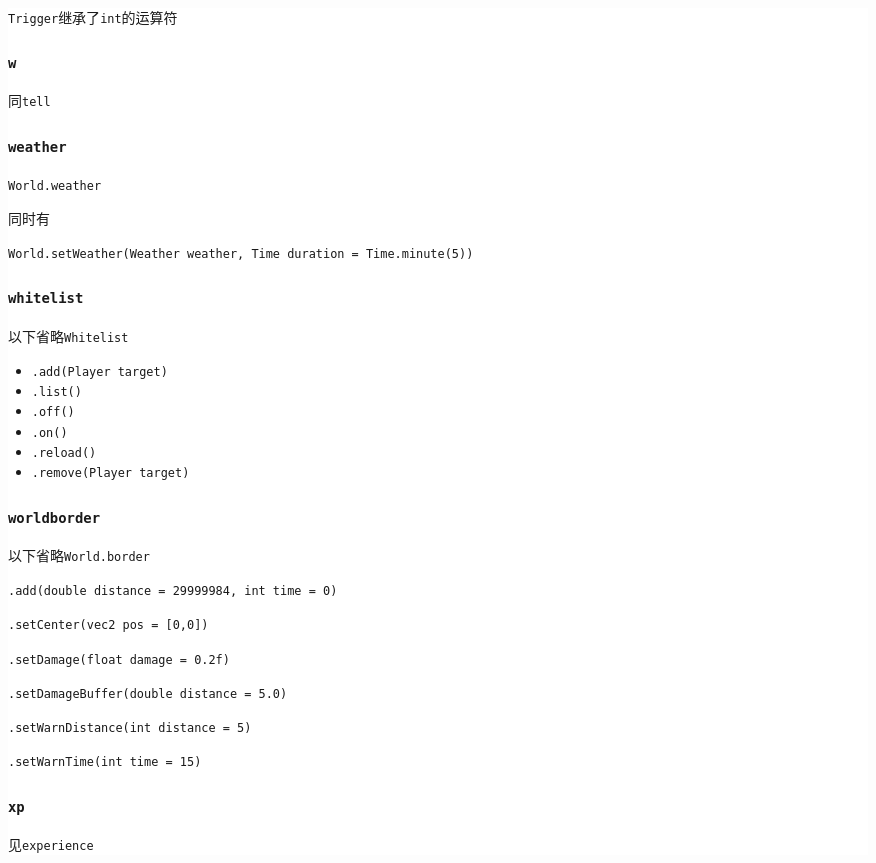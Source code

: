 `Trigger`继承了`int`的运算符

### `w`

同`tell`

### `weather`

 `World.weather`

同时有

`World.setWeather(Weather weather, Time duration = Time.minute(5))`

### `whitelist`

以下省略`Whitelist`

* `.add(Player target)`
* `.list()`
* `.off()`
* `.on()`
* `.reload()`
* `.remove(Player target)`

### `worldborder`

以下省略`World.border`

`.add(double distance = 29999984, int time = 0)`

`.setCenter(vec2 pos = [0,0])`

`.setDamage(float damage = 0.2f)`

`.setDamageBuffer(double distance = 5.0)`

`.setWarnDistance(int distance = 5)`

`.setWarnTime(int time = 15)`

### `xp`

见`experience`
